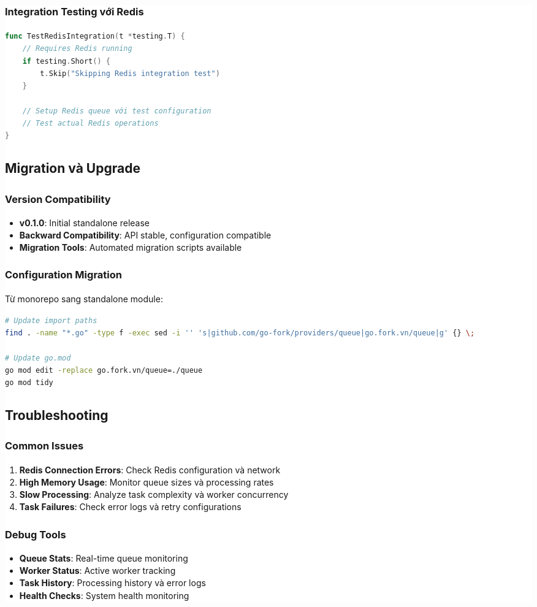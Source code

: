 ### Integration Testing với Redis

```go
func TestRedisIntegration(t *testing.T) {
    // Requires Redis running
    if testing.Short() {
        t.Skip("Skipping Redis integration test")
    }
    
    // Setup Redis queue với test configuration
    // Test actual Redis operations
}
```

## Migration và Upgrade

### Version Compatibility

- **v0.1.0**: Initial standalone release
- **Backward Compatibility**: API stable, configuration compatible
- **Migration Tools**: Automated migration scripts available

### Configuration Migration

Từ monorepo sang standalone module:

```bash
# Update import paths
find . -name "*.go" -type f -exec sed -i '' 's|github.com/go-fork/providers/queue|go.fork.vn/queue|g' {} \;

# Update go.mod
go mod edit -replace go.fork.vn/queue=./queue
go mod tidy
```

## Troubleshooting

### Common Issues

1. **Redis Connection Errors**: Check Redis configuration và network
2. **High Memory Usage**: Monitor queue sizes và processing rates
3. **Slow Processing**: Analyze task complexity và worker concurrency
4. **Task Failures**: Check error logs và retry configurations

### Debug Tools

- **Queue Stats**: Real-time queue monitoring
- **Worker Status**: Active worker tracking
- **Task History**: Processing history và error logs
- **Health Checks**: System health monitoring
